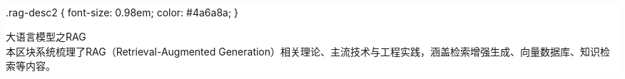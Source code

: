 .rag-desc2 {
  font-size: 0.98em;
  color: #4a6a8a;
}
</style>

<div class="rag-section">
  <div class="rag-title">大语言模型之RAG</div>
  <div class="rag-desc">
    本区块系统梳理了RAG（Retrieval-Augmented Generation）相关理论、主流技术与工程实践，涵盖检索增强生成、向量数据库、知识检索等内容。
  </div>
  <div class="rag-wall">
